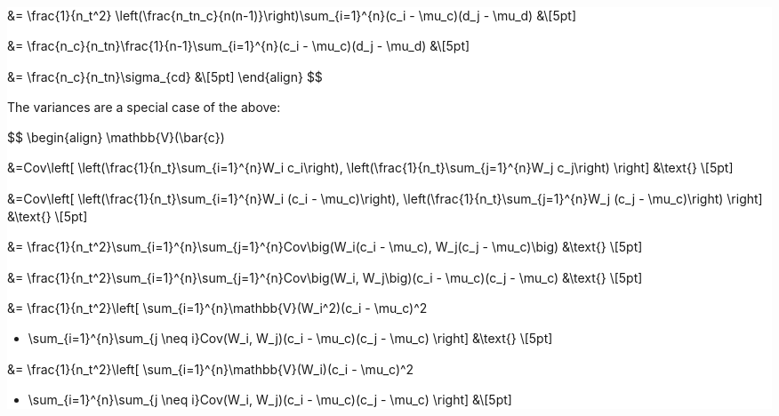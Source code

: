 &=
\frac{1}{n_t^2}
\left(\frac{n_tn_c}{n(n-1)}\right)\sum_{i=1}^{n}(c_i - \mu_c)(d_j - \mu_d)
&\\[5pt]

&=
\frac{n_c}{n_tn}\frac{1}{n-1}\sum_{i=1}^{n}(c_i - \mu_c)(d_j - \mu_d)
&\\[5pt]

&=
\frac{n_c}{n_tn}\sigma_{cd}
&\\[5pt]
\end{align}
$$

The variances are a special case of the above:

$$
\begin{align}
\mathbb{V}(\bar{c})

&=Cov\left[
\left(\frac{1}{n_t}\sum_{i=1}^{n}W_i c_i\right),
\left(\frac{1}{n_t}\sum_{j=1}^{n}W_j c_j\right)
\right]
&\text{}
\\[5pt]

&=Cov\left[
\left(\frac{1}{n_t}\sum_{i=1}^{n}W_i (c_i - \mu_c)\right),
\left(\frac{1}{n_t}\sum_{j=1}^{n}W_j (c_j - \mu_c)\right)
\right]
&\text{}
\\[5pt]

&=
\frac{1}{n_t^2}\sum_{i=1}^{n}\sum_{j=1}^{n}Cov\big(W_i(c_i - \mu_c), W_j(c_j - \mu_c)\big)
&\text{}
\\[5pt]

&=
\frac{1}{n_t^2}\sum_{i=1}^{n}\sum_{j=1}^{n}Cov\big(W_i, W_j\big)(c_i - \mu_c)(c_j - \mu_c)
&\text{}
\\[5pt]

&=
\frac{1}{n_t^2}\left[
\sum_{i=1}^{n}\mathbb{V}(W_i^2)(c_i - \mu_c)^2
+ \sum_{i=1}^{n}\sum_{j \neq i}Cov(W_i, W_j)(c_i - \mu_c)(c_j - \mu_c)
\right]
&\text{}
\\[5pt]

&=
\frac{1}{n_t^2}\left[
\sum_{i=1}^{n}\mathbb{V}(W_i)(c_i - \mu_c)^2
+ \sum_{i=1}^{n}\sum_{j \neq i}Cov(W_i, W_j)(c_i - \mu_c)(c_j - \mu_c)
\right]
&\\[5pt]
